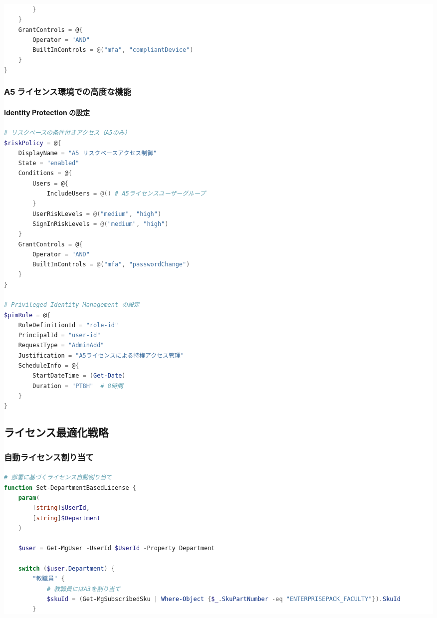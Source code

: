 ```powershell
        }
    }
    GrantControls = @{
        Operator = "AND"
        BuiltInControls = @("mfa", "compliantDevice")
    }
}
```

### A5 ライセンス環境での高度な機能

#### Identity Protection の設定
```powershell
# リスクベースの条件付きアクセス（A5のみ）
$riskPolicy = @{
    DisplayName = "A5 リスクベースアクセス制御"
    State = "enabled"
    Conditions = @{
        Users = @{
            IncludeUsers = @() # A5ライセンスユーザーグループ
        }
        UserRiskLevels = @("medium", "high")
        SignInRiskLevels = @("medium", "high")
    }
    GrantControls = @{
        Operator = "AND"
        BuiltInControls = @("mfa", "passwordChange")
    }
}

# Privileged Identity Management の設定
$pimRole = @{
    RoleDefinitionId = "role-id"
    PrincipalId = "user-id"
    RequestType = "AdminAdd"
    Justification = "A5ライセンスによる特権アクセス管理"
    ScheduleInfo = @{
        StartDateTime = (Get-Date)
        Duration = "PT8H"  # 8時間
    }
}
```

## ライセンス最適化戦略

### 自動ライセンス割り当て

```powershell
# 部署に基づくライセンス自動割り当て
function Set-DepartmentBasedLicense {
    param(
        [string]$UserId,
        [string]$Department
    )
    
    $user = Get-MgUser -UserId $UserId -Property Department
    
    switch ($user.Department) {
        "教職員" {
            # 教職員にはA3を割り当て
            $skuId = (Get-MgSubscribedSku | Where-Object {$_.SkuPartNumber -eq "ENTERPRISEPACK_FACULTY"}).SkuId
        }
```